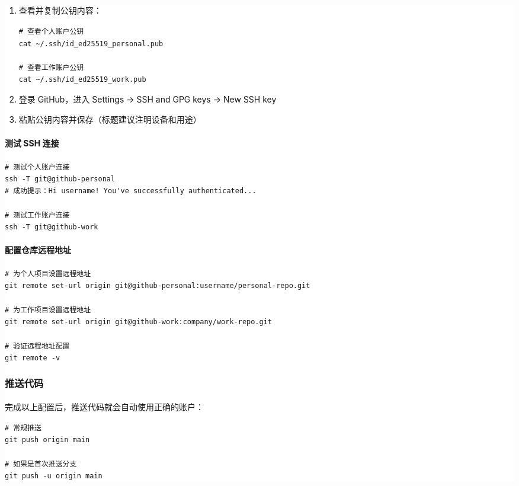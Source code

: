 1.  查看并复制公钥内容：
    
        # 查看个人账户公钥
        cat ~/.ssh/id_ed25519_personal.pub
        
        # 查看工作账户公钥
        cat ~/.ssh/id_ed25519_work.pub
        
    
2.  登录 GitHub，进入 Settings → SSH and GPG keys → New SSH key
    
3.  粘贴公钥内容并保存（标题建议注明设备和用途）
    

#### 测试 SSH 连接

    # 测试个人账户连接
    ssh -T git@github-personal
    # 成功提示：Hi username! You've successfully authenticated...
    
    # 测试工作账户连接
    ssh -T git@github-work
    

#### 配置仓库远程地址

    # 为个人项目设置远程地址
    git remote set-url origin git@github-personal:username/personal-repo.git
    
    # 为工作项目设置远程地址
    git remote set-url origin git@github-work:company/work-repo.git
    
    # 验证远程地址配置
    git remote -v
    

### 推送代码

完成以上配置后，推送代码就会自动使用正确的账户：

    # 常规推送
    git push origin main
    
    # 如果是首次推送分支
    git push -u origin main
    
